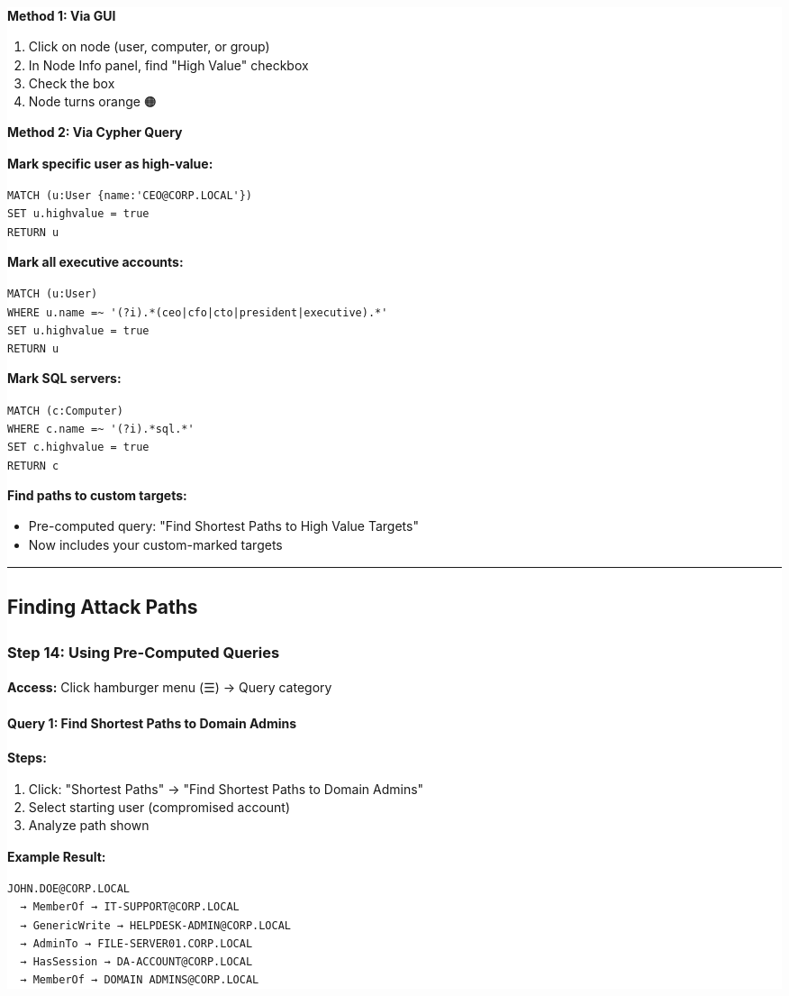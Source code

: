 **Method 1: Via GUI**
1. Click on node (user, computer, or group)
2. In Node Info panel, find "High Value" checkbox
3. Check the box
4. Node turns orange 🟠

**Method 2: Via Cypher Query**

**Mark specific user as high-value:**
```cypher
MATCH (u:User {name:'CEO@CORP.LOCAL'})
SET u.highvalue = true
RETURN u
```

**Mark all executive accounts:**
```cypher
MATCH (u:User)
WHERE u.name =~ '(?i).*(ceo|cfo|cto|president|executive).*'
SET u.highvalue = true
RETURN u
```

**Mark SQL servers:**
```cypher
MATCH (c:Computer)
WHERE c.name =~ '(?i).*sql.*'
SET c.highvalue = true
RETURN c
```

**Find paths to custom targets:**
- Pre-computed query: "Find Shortest Paths to High Value Targets"
- Now includes your custom-marked targets

---

## Finding Attack Paths

### Step 14: Using Pre-Computed Queries

**Access:** Click hamburger menu (☰) → Query category

#### Query 1: Find Shortest Paths to Domain Admins

**Steps:**
1. Click: "Shortest Paths" → "Find Shortest Paths to Domain Admins"
2. Select starting user (compromised account)
3. Analyze path shown

**Example Result:**
```
JOHN.DOE@CORP.LOCAL
  → MemberOf → IT-SUPPORT@CORP.LOCAL
  → GenericWrite → HELPDESK-ADMIN@CORP.LOCAL
  → AdminTo → FILE-SERVER01.CORP.LOCAL
  → HasSession → DA-ACCOUNT@CORP.LOCAL
  → MemberOf → DOMAIN ADMINS@CORP.LOCAL
```
